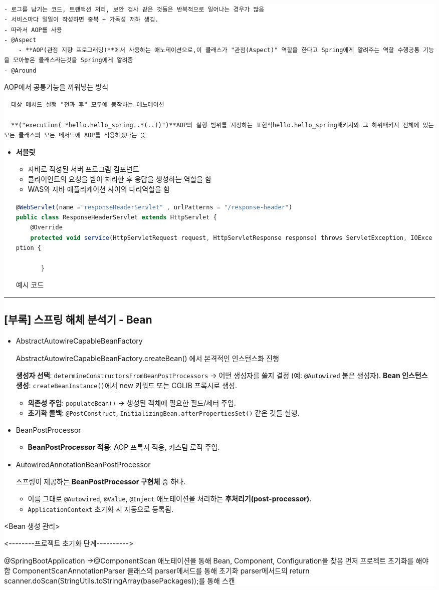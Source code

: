     - 로그를 남기는 코드, 트랜잭션 처리, 보안 검사 같은 것들은 반복적으로 일어나는 경우가 많음
    - 서비스마다 일일이 작성하면 중복 + 가독성 저하 생김.
    - 따라서 AOP를 사용
    - @Aspect
        - **AOP(관점 지향 프로그래밍)**에서 사용하는 애노테이션으로,이 클래스가 "관점(Aspect)" 역할을 한다고 Spring에게 알려주는 역할 수행공통 기능을 모아놓은 클래스라는것을 Spring에게 알려줌
    - @Around
AOP에서 공통기능을 끼워넣는 방식

      대상 메서드 실행 "전과 후" 모두에 동작하는 애노테이션

      **("execution( *hello.hello_spring..*(..))")**AOP의 실행 범위를 지정하는 표현식hello.hello_spring패키지와 그 하위패키지 전체에 있는 모든 클래스의 모든 메서드에 AOP를 적용하겠다는 뜻

- **서블릿**
    - 자바로 작성된 서버 프로그램 컴포넌트
    - 클라이언트의 요청을 받아 처리한 후 응답을 생성하는 역할을 함
    - WAS와 자바 애플리케이션 사이의 다리역할을 함

    ```jsx
    @WebServlet(name ="responseHeaderServlet" , urlPatterns = "/response-header")
    public class ResponseHeaderServlet extends HttpServlet {
        @Override
        protected void service(HttpServletRequest request, HttpServletResponse response) throws ServletException, IOException {
        
           } 
    ```

  예시 코드

---

## [부록] 스프링 해체 분석기 - Bean
- AbstractAutowireCapableBeanFactory

  AbstractAutowireCapableBeanFactory.createBean() 에서 본격적인 인스턴스화 진행

  **생성자 선택**: `determineConstructorsFromBeanPostProcessors` → 어떤 생성자를 쓸지 결정 (예: `@Autowired` 붙은 생성자).
  **Bean 인스턴스 생성**: `createBeanInstance()`에서 new 키워드 또는 CGLIB 프록시로 생성.

    - **의존성 주입**: `populateBean()` → 생성된 객체에 필요한 필드/세터 주입.
    - **초기화 콜백**: `@PostConstruct`, `InitializingBean.afterPropertiesSet()` 같은 것들 실행.
- BeanPostProcessor
    - **BeanPostProcessor 적용**: AOP 프록시 적용, 커스텀 로직 주입.
- AutowiredAnnotationBeanPostProcessor

  스프링이 제공하는 **BeanPostProcessor 구현체** 중 하나.

    - 이름 그대로 `@Autowired`, `@Value`, `@Inject` 애노테이션을 처리하는 **후처리기(post-processor)**.
    - `ApplicationContext` 초기화 시 자동으로 등록됨.

<Bean 생성 관리>

<--------프로젝트 초기화 단계---------->

@SpringBootApplication ->@ComponentScan 애노테이션을 통해 Bean, Component, Configuration을 찾음
먼저 프로젝트 초기화를 해야함
ComponentScanAnnotationParser 클래스의 parser메서드를 통해 초기화
parser메서드의
return scanner.doScan(StringUtils.toStringArray(basePackages));를 통해 스캔
